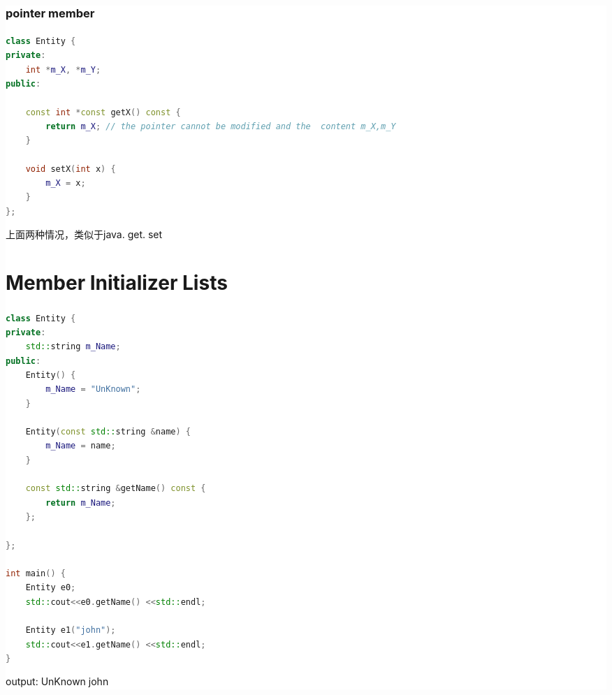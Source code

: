 ### pointer member

```cpp
class Entity {
private:
    int *m_X, *m_Y;
public:

    const int *const getX() const {
        return m_X; // the pointer cannot be modified and the  content m_X,m_Y
    }

    void setX(int x) {
        m_X = x;
    }
};
```

上面两种情况，类似于java. get. set

# Member Initializer Lists

```cpp
class Entity {
private:
    std::string m_Name;
public:
    Entity() {
        m_Name = "UnKnown";
    }

    Entity(const std::string &name) {
        m_Name = name;
    }

    const std::string &getName() const {
        return m_Name;
    };

};

int main() {
    Entity e0;
    std::cout<<e0.getName() <<std::endl;

    Entity e1("john");
    std::cout<<e1.getName() <<std::endl;
}
```

output:
UnKnown
john
